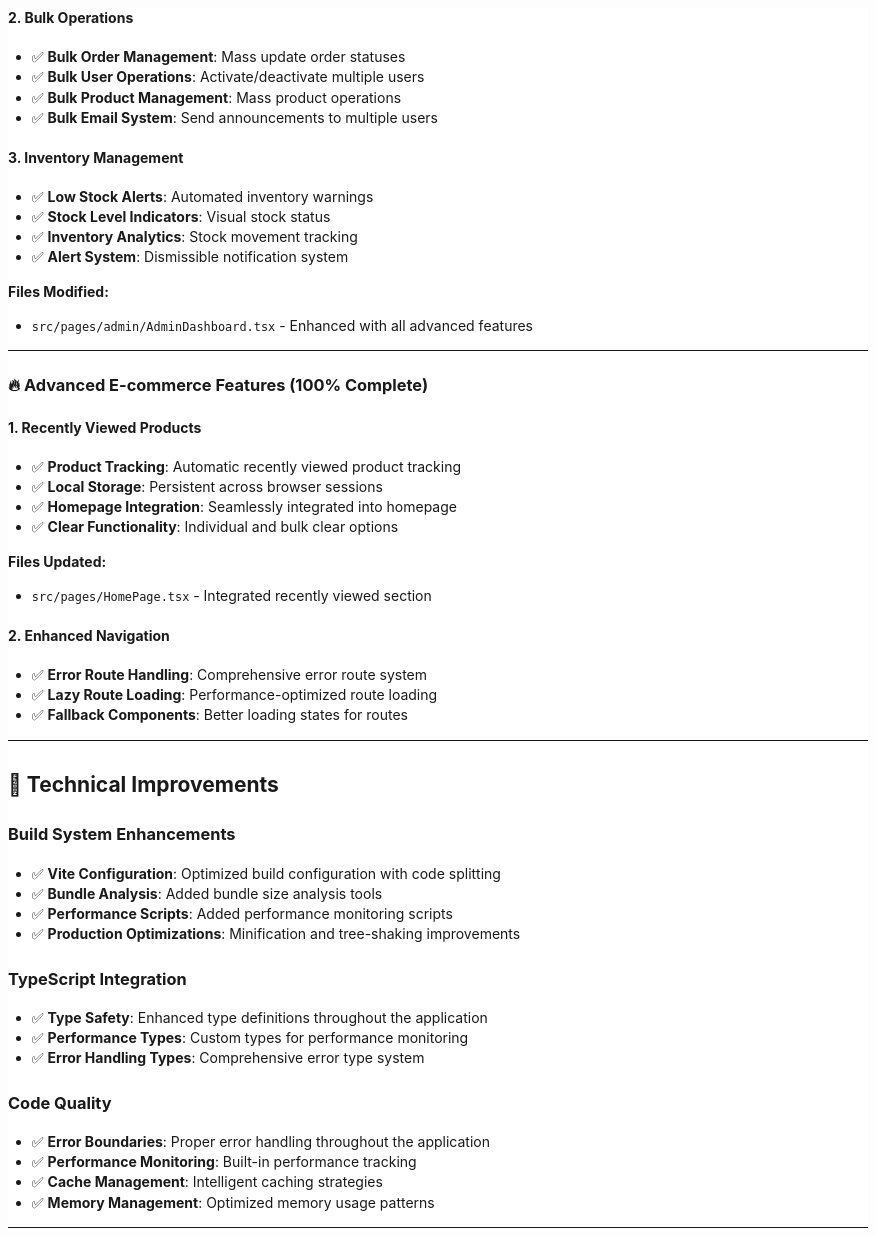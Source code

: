 #### **2. Bulk Operations**
- ✅ **Bulk Order Management**: Mass update order statuses
- ✅ **Bulk User Operations**: Activate/deactivate multiple users
- ✅ **Bulk Product Management**: Mass product operations
- ✅ **Bulk Email System**: Send announcements to multiple users

#### **3. Inventory Management**
- ✅ **Low Stock Alerts**: Automated inventory warnings
- ✅ **Stock Level Indicators**: Visual stock status
- ✅ **Inventory Analytics**: Stock movement tracking
- ✅ **Alert System**: Dismissible notification system

**Files Modified:**
- `src/pages/admin/AdminDashboard.tsx` - Enhanced with all advanced features

---

### 🔥 Advanced E-commerce Features (100% Complete)

#### **1. Recently Viewed Products**
- ✅ **Product Tracking**: Automatic recently viewed product tracking
- ✅ **Local Storage**: Persistent across browser sessions
- ✅ **Homepage Integration**: Seamlessly integrated into homepage
- ✅ **Clear Functionality**: Individual and bulk clear options

**Files Updated:**
- `src/pages/HomePage.tsx` - Integrated recently viewed section

#### **2. Enhanced Navigation**
- ✅ **Error Route Handling**: Comprehensive error route system
- ✅ **Lazy Route Loading**: Performance-optimized route loading
- ✅ **Fallback Components**: Better loading states for routes

---

## 🔧 Technical Improvements

### **Build System Enhancements**
- ✅ **Vite Configuration**: Optimized build configuration with code splitting
- ✅ **Bundle Analysis**: Added bundle size analysis tools
- ✅ **Performance Scripts**: Added performance monitoring scripts
- ✅ **Production Optimizations**: Minification and tree-shaking improvements

### **TypeScript Integration**
- ✅ **Type Safety**: Enhanced type definitions throughout the application
- ✅ **Performance Types**: Custom types for performance monitoring
- ✅ **Error Handling Types**: Comprehensive error type system

### **Code Quality**
- ✅ **Error Boundaries**: Proper error handling throughout the application
- ✅ **Performance Monitoring**: Built-in performance tracking
- ✅ **Cache Management**: Intelligent caching strategies
- ✅ **Memory Management**: Optimized memory usage patterns

---